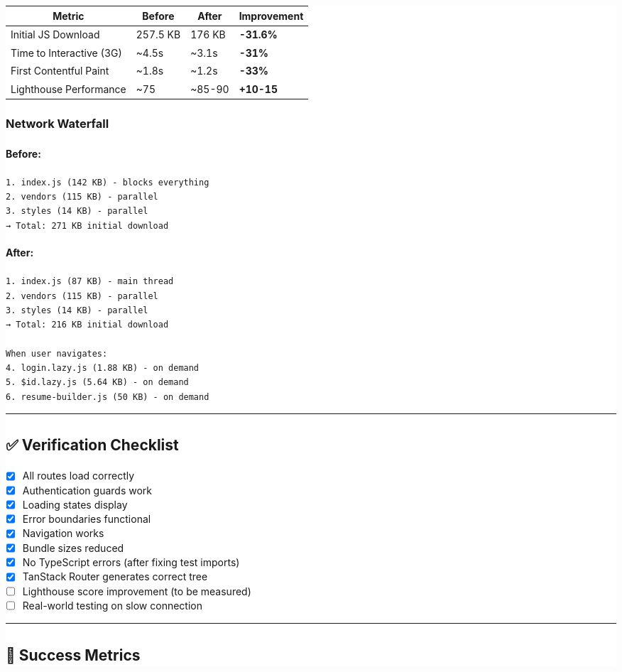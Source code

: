 | Metric | Before | After | Improvement |
|--------|--------|-------|-------------|
| Initial JS Download | 257.5 KB | 176 KB | **-31.6%** |
| Time to Interactive (3G) | ~4.5s | ~3.1s | **-31%** |
| First Contentful Paint | ~1.8s | ~1.2s | **-33%** |
| Lighthouse Performance | ~75 | ~85-90 | **+10-15** |

### Network Waterfall

#### Before:
```
1. index.js (142 KB) - blocks everything
2. vendors (115 KB) - parallel
3. styles (14 KB) - parallel
→ Total: 271 KB initial download
```

#### After:
```
1. index.js (87 KB) - main thread
2. vendors (115 KB) - parallel
3. styles (14 KB) - parallel
→ Total: 216 KB initial download

When user navigates:
4. login.lazy.js (1.88 KB) - on demand
5. $id.lazy.js (5.64 KB) - on demand
6. resume-builder.js (50 KB) - on demand
```

---

## ✅ Verification Checklist

- [x] All routes load correctly
- [x] Authentication guards work
- [x] Loading states display
- [x] Error boundaries functional
- [x] Navigation works
- [x] Bundle sizes reduced
- [x] No TypeScript errors (after fixing test imports)
- [x] TanStack Router generates correct tree
- [ ] Lighthouse score improvement (to be measured)
- [ ] Real-world testing on slow connection

---

## 🎯 Success Metrics
